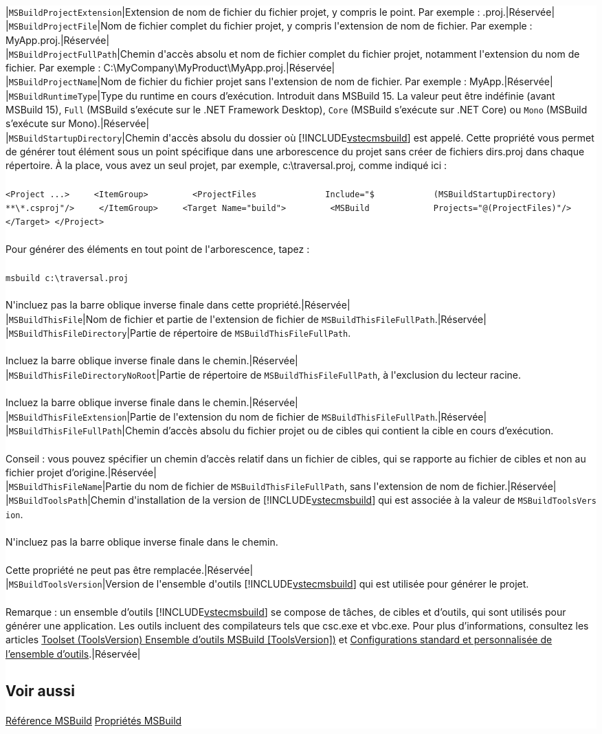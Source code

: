 |`MSBuildProjectExtension`|Extension de nom de fichier du fichier projet, y compris le point. Par exemple : .proj.|Réservée|  
|`MSBuildProjectFile`|Nom de fichier complet du fichier projet, y compris l'extension de nom de fichier. Par exemple : MyApp.proj.|Réservée|  
|`MSBuildProjectFullPath`|Chemin d'accès absolu et nom de fichier complet du fichier projet, notamment l'extension du nom de fichier. Par exemple : C:\MyCompany\MyProduct\MyApp.proj.|Réservée|  
|`MSBuildProjectName`|Nom de fichier du fichier projet sans l'extension de nom de fichier. Par exemple : MyApp.|Réservée|  
|`MSBuildRuntimeType`|Type du runtime en cours d’exécution. Introduit dans MSBuild 15. La valeur peut être indéfinie (avant MSBuild 15), `Full` (MSBuild s’exécute sur le .NET Framework Desktop), `Core` (MSBuild s’exécute sur .NET Core) ou `Mono` (MSBuild s’exécute sur Mono).|Réservée|  
|`MSBuildStartupDirectory`|Chemin d'accès absolu du dossier où [!INCLUDE[vstecmsbuild](../extensibility/internals/includes/vstecmsbuild_md.md)] est appelé. Cette propriété vous permet de générer tout élément sous un point spécifique dans une arborescence du projet sans créer de fichiers dirs.proj dans chaque répertoire. À la place, vous avez un seul projet, par exemple, c:\traversal.proj, comme indiqué ici :<br /><br /> `<Project ...>     <ItemGroup>         <ProjectFiles              Include="$            (MSBuildStartupDirectory)            **\*.csproj"/>     </ItemGroup>     <Target Name="build">         <MSBuild             Projects="@(ProjectFiles)"/>     </Target> </Project>`<br /><br /> Pour générer des éléments en tout point de l'arborescence, tapez :<br /><br /> `msbuild c:\traversal.proj`<br /><br /> N'incluez pas la barre oblique inverse finale dans cette propriété.|Réservée|  
|`MSBuildThisFile`|Nom de fichier et partie de l'extension de fichier de `MSBuildThisFileFullPath`.|Réservée|  
|`MSBuildThisFileDirectory`|Partie de répertoire de `MSBuildThisFileFullPath`.<br /><br /> Incluez la barre oblique inverse finale dans le chemin.|Réservée|  
|`MSBuildThisFileDirectoryNoRoot`|Partie de répertoire de `MSBuildThisFileFullPath`, à l'exclusion du lecteur racine.<br /><br /> Incluez la barre oblique inverse finale dans le chemin.|Réservée|  
|`MSBuildThisFileExtension`|Partie de l'extension du nom de fichier de `MSBuildThisFileFullPath`.|Réservée|  
|`MSBuildThisFileFullPath`|Chemin d’accès absolu du fichier projet ou de cibles qui contient la cible en cours d’exécution.<br /><br /> Conseil : vous pouvez spécifier un chemin d’accès relatif dans un fichier de cibles, qui se rapporte au fichier de cibles et non au fichier projet d’origine.|Réservée|  
|`MSBuildThisFileName`|Partie du nom de fichier de `MSBuildThisFileFullPath`, sans l'extension de nom de fichier.|Réservée|  
|`MSBuildToolsPath`|Chemin d'installation de la version de [!INCLUDE[vstecmsbuild](../extensibility/internals/includes/vstecmsbuild_md.md)] qui est associée à la valeur de `MSBuildToolsVersion`.<br /><br /> N'incluez pas la barre oblique inverse finale dans le chemin.<br /><br /> Cette propriété ne peut pas être remplacée.|Réservée|  
|`MSBuildToolsVersion`|Version de l'ensemble d'outils [!INCLUDE[vstecmsbuild](../extensibility/internals/includes/vstecmsbuild_md.md)] qui est utilisée pour générer le projet.<br /><br /> Remarque : un ensemble d’outils [!INCLUDE[vstecmsbuild](../extensibility/internals/includes/vstecmsbuild_md.md)] se compose de tâches, de cibles et d’outils, qui sont utilisés pour générer une application. Les outils incluent des compilateurs tels que csc.exe et vbc.exe. Pour plus d’informations, consultez les articles [Toolset (ToolsVersion) Ensemble d’outils MSBuild [ToolsVersion])](../msbuild/msbuild-toolset-toolsversion.md) et [Configurations standard et personnalisée de l’ensemble d’outils](../msbuild/standard-and-custom-toolset-configurations.md).|Réservée|  
  
## <a name="see-also"></a>Voir aussi  
 [Référence MSBuild](../msbuild/msbuild-reference.md) [Propriétés MSBuild](../msbuild/msbuild-properties.md)
